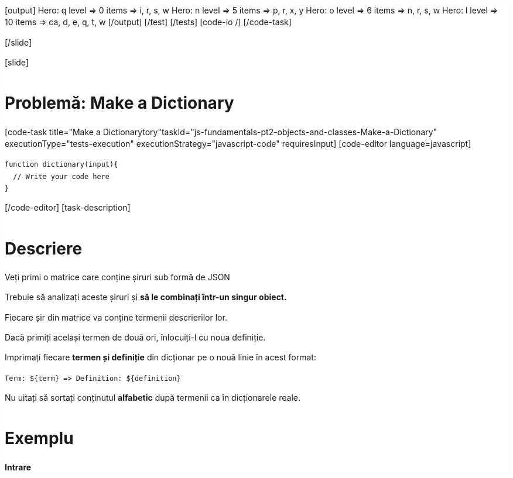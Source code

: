 [output]
Hero: q
level \=\> 0
items \=\> i, r, s, w
Hero: n
level \=\> 5
items \=\> p, r, x, y
Hero: o
level \=\> 6
items \=\> n, r, s, w
Hero: l
level \=\> 10
items \=\> ca, d, e, q, t, w
[/output]
[/test]
[/tests]
[code-io /]
[/code-task]

[/slide]

[slide]
# Problemă: Make a Dictionary
[code-task title="Make a Dictionarytory"taskId="js-fundamentals-pt2-objects-and-classes-Make-a-Dictionary" executionType="tests-execution" executionStrategy="javascript-code" requiresInput]
[code-editor language=javascript]
```
function dictionary(input){
  // Write your code here
}
```
[/code-editor]
[task-description]
# Descriere

Veți primi o matrice care conține șiruri sub formă de JSON

Trebuie să analizați aceste șiruri și **să le combinați într-un singur obiect.**

Fiecare șir din matrice va conține termenii descrierilor lor.

Dacă primiți același termen de două ori, înlocuiți-l cu noua definiție.

Imprimați fiecare **termen și definiție** din dicționar pe o nouă linie în acest format:

`Term: ${term} => Definition: ${definition}`

Nu uitați să sortați conținutul **alfabetic** după termenii ca în dicționarele reale.

# Exemplu

**Intrare**
